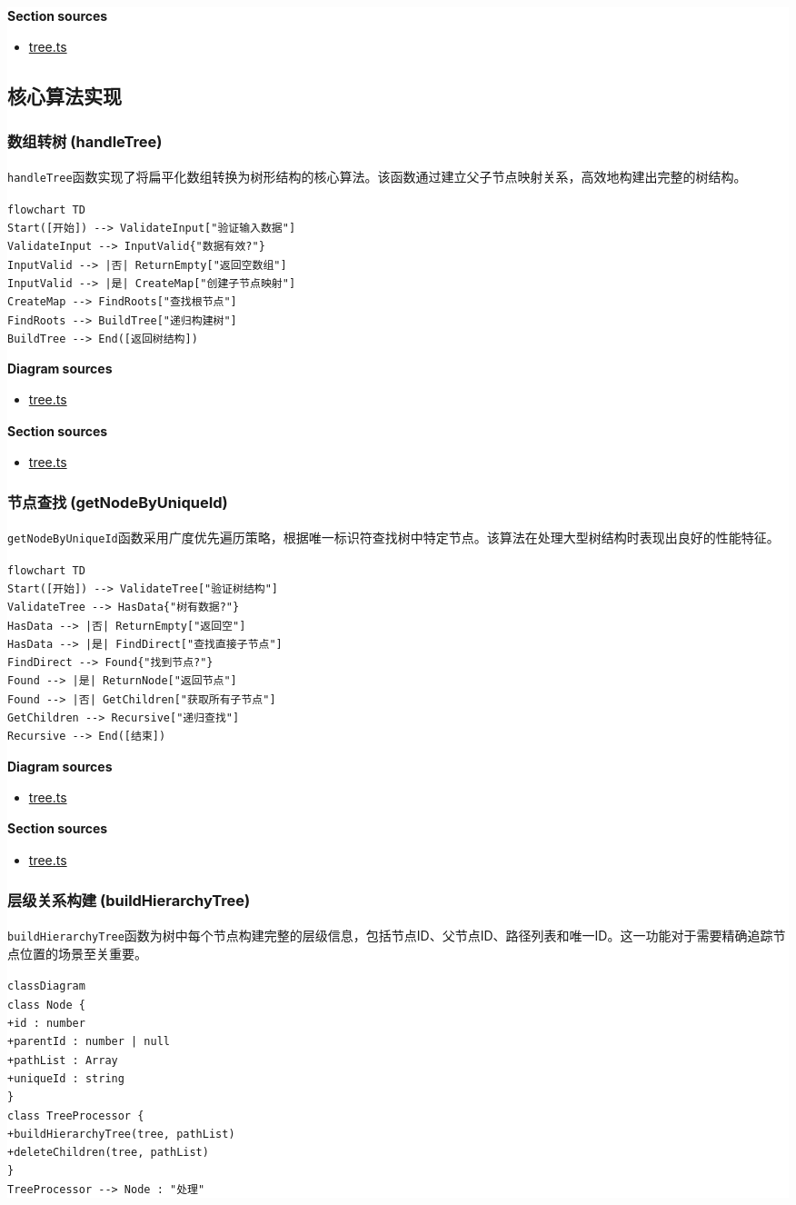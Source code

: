 **Section sources**
- [tree.ts](file://web/src/utils/tree.ts#L5-L187)

## 核心算法实现

### 数组转树 (handleTree)

`handleTree`函数实现了将扁平化数组转换为树形结构的核心算法。该函数通过建立父子节点映射关系，高效地构建出完整的树结构。

```mermaid
flowchart TD
Start([开始]) --> ValidateInput["验证输入数据"]
ValidateInput --> InputValid{"数据有效?"}
InputValid --> |否| ReturnEmpty["返回空数组"]
InputValid --> |是| CreateMap["创建子节点映射"]
CreateMap --> FindRoots["查找根节点"]
FindRoots --> BuildTree["递归构建树"]
BuildTree --> End([返回树结构])
```

**Diagram sources**
- [tree.ts](file://web/src/utils/tree.ts#L136-L187)

**Section sources**
- [tree.ts](file://web/src/utils/tree.ts#L136-L187)

### 节点查找 (getNodeByUniqueId)

`getNodeByUniqueId`函数采用广度优先遍历策略，根据唯一标识符查找树中特定节点。该算法在处理大型树结构时表现出良好的性能特征。

```mermaid
flowchart TD
Start([开始]) --> ValidateTree["验证树结构"]
ValidateTree --> HasData{"树有数据?"}
HasData --> |否| ReturnEmpty["返回空"]
HasData --> |是| FindDirect["查找直接子节点"]
FindDirect --> Found{"找到节点?"}
Found --> |是| ReturnNode["返回节点"]
Found --> |否| GetChildren["获取所有子节点"]
GetChildren --> Recursive["递归查找"]
Recursive --> End([结束])
```

**Diagram sources**
- [tree.ts](file://web/src/utils/tree.ts#L79-L95)

**Section sources**
- [tree.ts](file://web/src/utils/tree.ts#L79-L95)

### 层级关系构建 (buildHierarchyTree)

`buildHierarchyTree`函数为树中每个节点构建完整的层级信息，包括节点ID、父节点ID、路径列表和唯一ID。这一功能对于需要精确追踪节点位置的场景至关重要。

```mermaid
classDiagram
class Node {
+id : number
+parentId : number | null
+pathList : Array
+uniqueId : string
}
class TreeProcessor {
+buildHierarchyTree(tree, pathList)
+deleteChildren(tree, pathList)
}
TreeProcessor --> Node : "处理"
```
